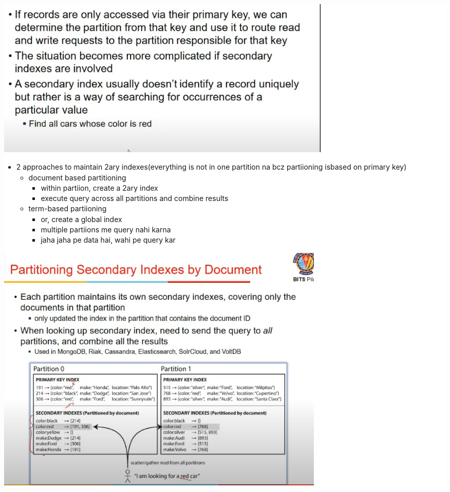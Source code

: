 ![s](sind.png)

- 2 approaches to maintain 2ary indexes(everything is not in one partition na bcz partiioning isbased on primary key)
  - document based partitioning
    - within partiion, create a 2ary index
    - execute query across all partitions and combine results
  - term-based partiioning
    - or, create a global index
    - multiple partiions me query nahi karna
    - jaha jaha pe data hai, wahi pe query kar

![ps](psid.png)
